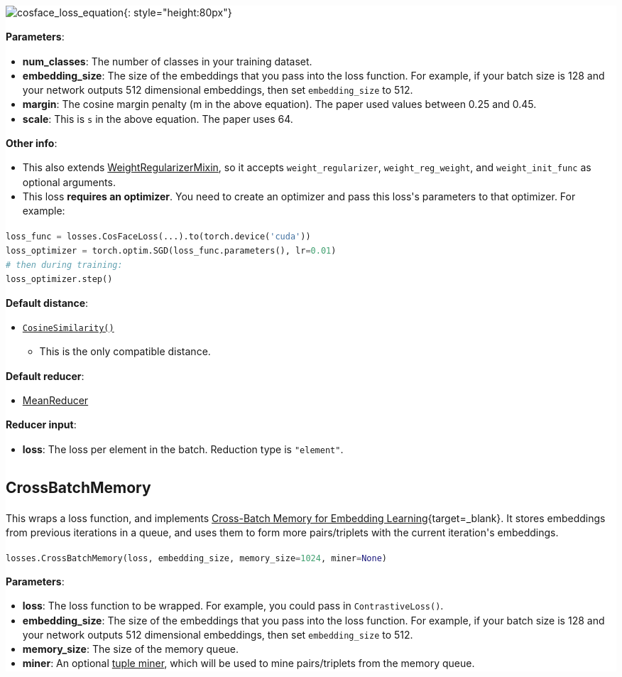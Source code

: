 ![cosface_loss_equation](imgs/cosface_loss_equation.png){: style="height:80px"}

**Parameters**:

* **num_classes**: The number of classes in your training dataset.
* **embedding_size**: The size of the embeddings that you pass into the loss function. For example, if your batch size is 128 and your network outputs 512 dimensional embeddings, then set ```embedding_size``` to 512.
* **margin**: The cosine margin penalty (m in the above equation). The paper used values between 0.25 and 0.45.
* **scale**: This is ```s``` in the above equation. The paper uses 64.

**Other info**: 

* This also extends [WeightRegularizerMixin](losses.md#weightregularizermixin), so it accepts ```weight_regularizer```, ```weight_reg_weight```, and ```weight_init_func``` as optional arguments.
* This loss **requires an optimizer**. You need to create an optimizer and pass this loss's parameters to that optimizer. For example:
```python
loss_func = losses.CosFaceLoss(...).to(torch.device('cuda'))
loss_optimizer = torch.optim.SGD(loss_func.parameters(), lr=0.01)
# then during training:
loss_optimizer.step()
```

**Default distance**: 

 - [```CosineSimilarity()```](distances.md#cosinesimilarity)

    - This is the only compatible distance.

**Default reducer**: 

 - [MeanReducer](reducers.md#meanreducer)

**Reducer input**:

* **loss**: The loss per element in the batch. Reduction type is ```"element"```.


## CrossBatchMemory 
This wraps a loss function, and implements [Cross-Batch Memory for Embedding Learning](https://arxiv.org/pdf/1912.06798.pdf){target=_blank}. It stores embeddings from previous iterations in a queue, and uses them to form more pairs/triplets with the current iteration's embeddings.

```python
losses.CrossBatchMemory(loss, embedding_size, memory_size=1024, miner=None)
```

**Parameters**:

* **loss**: The loss function to be wrapped. For example, you could pass in ```ContrastiveLoss()```.
* **embedding_size**: The size of the embeddings that you pass into the loss function. For example, if your batch size is 128 and your network outputs 512 dimensional embeddings, then set ```embedding_size``` to 512.
* **memory_size**: The size of the memory queue.
* **miner**: An optional [tuple miner](miners.md), which will be used to mine pairs/triplets from the memory queue.
